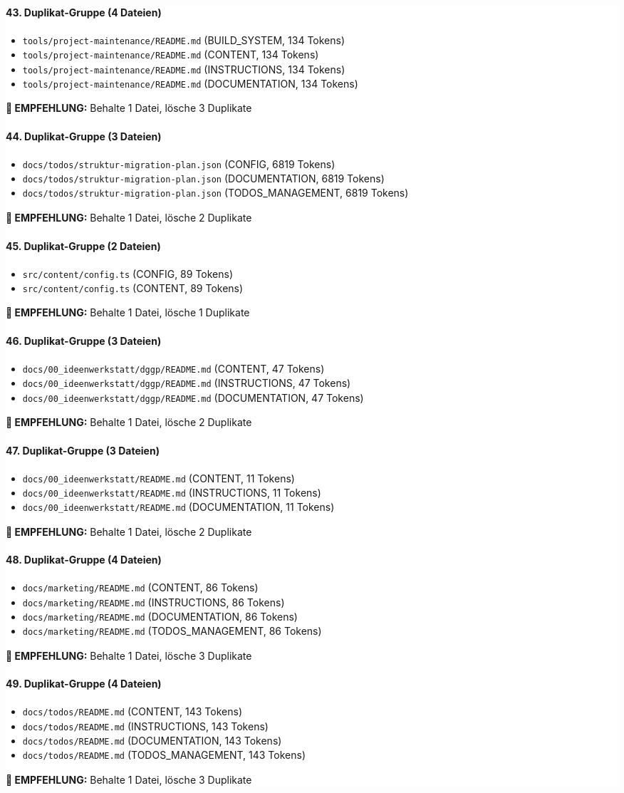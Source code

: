 #### 43. Duplikat-Gruppe (4 Dateien)

- `tools/project-maintenance/README.md` (BUILD_SYSTEM, 134 Tokens)
- `tools/project-maintenance/README.md` (CONTENT, 134 Tokens)
- `tools/project-maintenance/README.md` (INSTRUCTIONS, 134 Tokens)
- `tools/project-maintenance/README.md` (DOCUMENTATION, 134 Tokens)

**🎯 EMPFEHLUNG:** Behalte 1 Datei, lösche 3 Duplikate

#### 44. Duplikat-Gruppe (3 Dateien)

- `docs/todos/struktur-migration-plan.json` (CONFIG, 6819 Tokens)
- `docs/todos/struktur-migration-plan.json` (DOCUMENTATION, 6819 Tokens)
- `docs/todos/struktur-migration-plan.json` (TODOS_MANAGEMENT, 6819 Tokens)

**🎯 EMPFEHLUNG:** Behalte 1 Datei, lösche 2 Duplikate

#### 45. Duplikat-Gruppe (2 Dateien)

- `src/content/config.ts` (CONFIG, 89 Tokens)
- `src/content/config.ts` (CONTENT, 89 Tokens)

**🎯 EMPFEHLUNG:** Behalte 1 Datei, lösche 1 Duplikate

#### 46. Duplikat-Gruppe (3 Dateien)

- `docs/00_ideenwerkstatt/dggp/README.md` (CONTENT, 47 Tokens)
- `docs/00_ideenwerkstatt/dggp/README.md` (INSTRUCTIONS, 47 Tokens)
- `docs/00_ideenwerkstatt/dggp/README.md` (DOCUMENTATION, 47 Tokens)

**🎯 EMPFEHLUNG:** Behalte 1 Datei, lösche 2 Duplikate

#### 47. Duplikat-Gruppe (3 Dateien)

- `docs/00_ideenwerkstatt/README.md` (CONTENT, 11 Tokens)
- `docs/00_ideenwerkstatt/README.md` (INSTRUCTIONS, 11 Tokens)
- `docs/00_ideenwerkstatt/README.md` (DOCUMENTATION, 11 Tokens)

**🎯 EMPFEHLUNG:** Behalte 1 Datei, lösche 2 Duplikate

#### 48. Duplikat-Gruppe (4 Dateien)

- `docs/marketing/README.md` (CONTENT, 86 Tokens)
- `docs/marketing/README.md` (INSTRUCTIONS, 86 Tokens)
- `docs/marketing/README.md` (DOCUMENTATION, 86 Tokens)
- `docs/marketing/README.md` (TODOS_MANAGEMENT, 86 Tokens)

**🎯 EMPFEHLUNG:** Behalte 1 Datei, lösche 3 Duplikate

#### 49. Duplikat-Gruppe (4 Dateien)

- `docs/todos/README.md` (CONTENT, 143 Tokens)
- `docs/todos/README.md` (INSTRUCTIONS, 143 Tokens)
- `docs/todos/README.md` (DOCUMENTATION, 143 Tokens)
- `docs/todos/README.md` (TODOS_MANAGEMENT, 143 Tokens)

**🎯 EMPFEHLUNG:** Behalte 1 Datei, lösche 3 Duplikate
